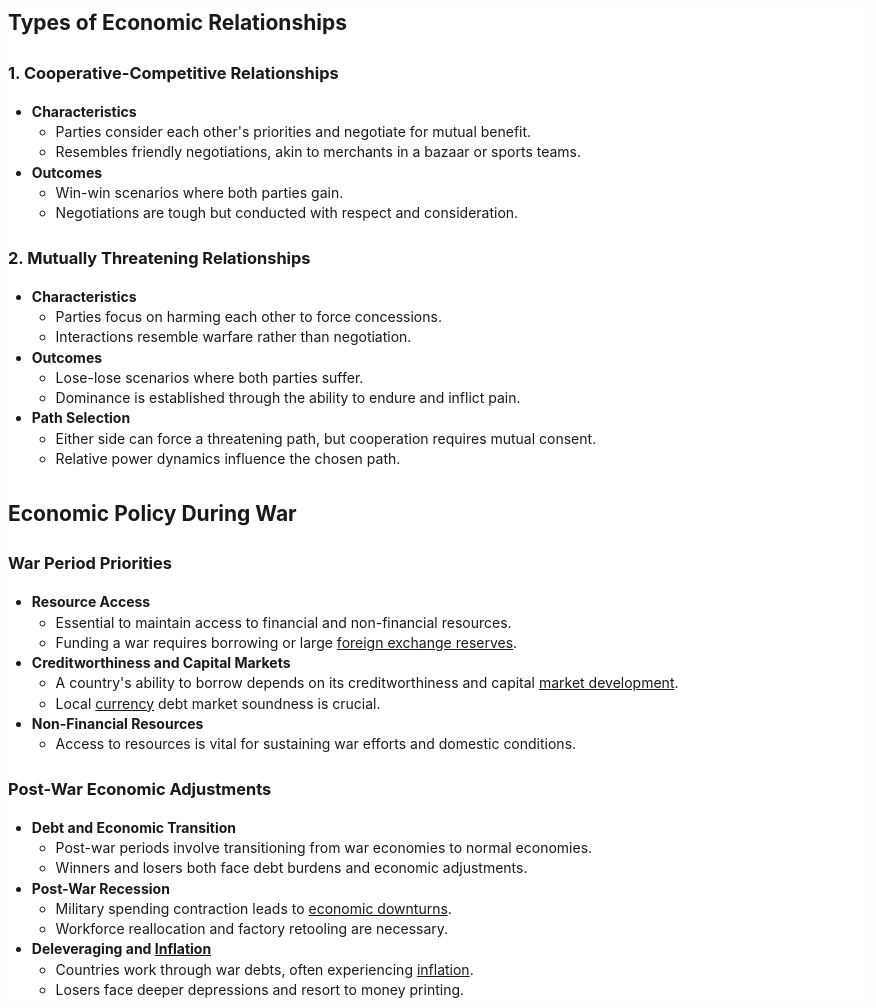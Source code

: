 ## Types of Economic Relationships

### 1. Cooperative-Competitive Relationships
- **Characteristics**
  - Parties consider each other's priorities and negotiate for mutual benefit.
  - Resembles friendly negotiations,  akin to merchants in a bazaar or sports teams.
- **Outcomes**
  - Win-win scenarios where both parties gain.
  - Negotiations are tough but conducted with respect and consideration.

### 2. Mutually Threatening Relationships
- **Characteristics**
  - Parties focus on harming each other to force concessions.
  - Interactions resemble warfare rather than negotiation.
- **Outcomes**
  - Lose-lose scenarios where both parties suffer.
  - Dominance is established through the ability to endure and inflict pain.
- **Path Selection**
  - Either side can force a threatening path,  but cooperation requires mutual consent.
  - Relative power dynamics influence the chosen path.

## Economic Policy During War

### War Period Priorities
- **Resource Access**
  - Essential to maintain access to financial and non-financial resources.
  - Funding a war requires borrowing or large [foreign exchange reserves](../../../../China%20Foreign%20Exchange%20Reserves/Foreign%20Exchange%20Reserves%20-%20Wikipedia/Foreign%20Exchange%20Reserves%20-%20Wikipedia.md).
- **Creditworthiness and Capital Markets**
  - A country's ability to borrow depends on its creditworthiness and capital [market development](../../../../../Financial%20Engineering/Variance%20Swaps.md).
  - Local [currency](../../../../../Financial%20Instruments/Lecture%20Notes-%20Financial%20Instruments/Teaching%20Note%201-%20Forward%20Rates%20Agreement/Forwards%20and%20Futures%20Notes.md) debt market soundness is crucial.
- **Non-Financial Resources**
  - Access to resources is vital for sustaining war efforts and domestic conditions.

### Post-War Economic Adjustments
- **Debt and Economic Transition**
  - Post-war periods involve transitioning from war economies to normal economies.
  - Winners and losers both face debt burdens and economic adjustments.
- **Post-War Recession**
  - Military spending contraction leads to [economic downturns](../../../../../Financial%20Markets%20and%20Institutions/III.%20Liquidity%20of%20Assets/Class%208-%20Markets,%20Meltdowns,%20and%20Arbitrage/How%20the%20Eggheads%20Cracked.md).
  - Workforce reallocation and factory retooling are necessary.
- **Deleveraging and [Inflation](../../Part%20II%20Detailed%20Case%20Studies/German%20Debt%20Crisis%20andHyperinflation%20(1918–1924)/War%20Economies%20and%20Hyperinflation.md)**
  - Countries work through war debts,  often experiencing [inflation](../../Part%20II%20Detailed%20Case%20Studies/German%20Debt%20Crisis%20andHyperinflation%20(1918–1924)/War%20Economies%20and%20Hyperinflation.md).
  - Losers face deeper depressions and resort to money printing.
